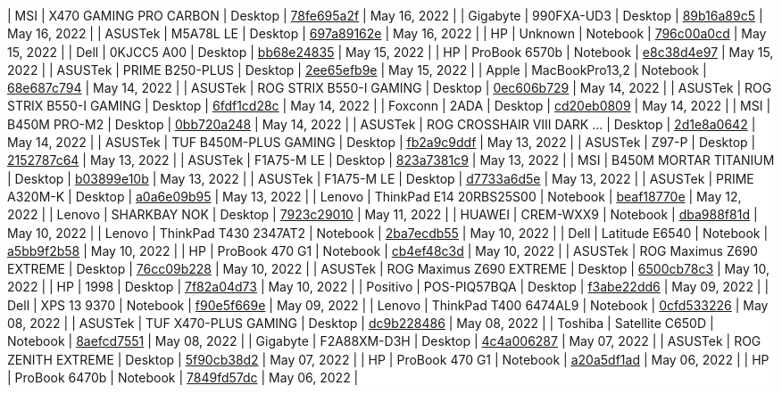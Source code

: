 | MSI           | X470 GAMING PRO CARBON      | Desktop     | [78fe695a2f](https://linux-hardware.org/?probe=78fe695a2f) | May 16, 2022 |
| Gigabyte      | 990FXA-UD3                  | Desktop     | [89b16a89c5](https://linux-hardware.org/?probe=89b16a89c5) | May 16, 2022 |
| ASUSTek       | M5A78L LE                   | Desktop     | [697a89162e](https://linux-hardware.org/?probe=697a89162e) | May 16, 2022 |
| HP            | Unknown                     | Notebook    | [796c00a0cd](https://linux-hardware.org/?probe=796c00a0cd) | May 15, 2022 |
| Dell          | 0KJCC5 A00                  | Desktop     | [bb68e24835](https://linux-hardware.org/?probe=bb68e24835) | May 15, 2022 |
| HP            | ProBook 6570b               | Notebook    | [e8c38d4e97](https://linux-hardware.org/?probe=e8c38d4e97) | May 15, 2022 |
| ASUSTek       | PRIME B250-PLUS             | Desktop     | [2ee65efb9e](https://linux-hardware.org/?probe=2ee65efb9e) | May 15, 2022 |
| Apple         | MacBookPro13,2              | Notebook    | [68e687c794](https://linux-hardware.org/?probe=68e687c794) | May 14, 2022 |
| ASUSTek       | ROG STRIX B550-I GAMING     | Desktop     | [0ec606b729](https://linux-hardware.org/?probe=0ec606b729) | May 14, 2022 |
| ASUSTek       | ROG STRIX B550-I GAMING     | Desktop     | [6fdf1cd28c](https://linux-hardware.org/?probe=6fdf1cd28c) | May 14, 2022 |
| Foxconn       | 2ADA                        | Desktop     | [cd20eb0809](https://linux-hardware.org/?probe=cd20eb0809) | May 14, 2022 |
| MSI           | B450M PRO-M2                | Desktop     | [0bb720a248](https://linux-hardware.org/?probe=0bb720a248) | May 14, 2022 |
| ASUSTek       | ROG CROSSHAIR VIII DARK ... | Desktop     | [2d1e8a0642](https://linux-hardware.org/?probe=2d1e8a0642) | May 14, 2022 |
| ASUSTek       | TUF B450M-PLUS GAMING       | Desktop     | [fb2a9c9ddf](https://linux-hardware.org/?probe=fb2a9c9ddf) | May 13, 2022 |
| ASUSTek       | Z97-P                       | Desktop     | [2152787c64](https://linux-hardware.org/?probe=2152787c64) | May 13, 2022 |
| ASUSTek       | F1A75-M LE                  | Desktop     | [823a7381c9](https://linux-hardware.org/?probe=823a7381c9) | May 13, 2022 |
| MSI           | B450M MORTAR TITANIUM       | Desktop     | [b03899e10b](https://linux-hardware.org/?probe=b03899e10b) | May 13, 2022 |
| ASUSTek       | F1A75-M LE                  | Desktop     | [d7733a6d5e](https://linux-hardware.org/?probe=d7733a6d5e) | May 13, 2022 |
| ASUSTek       | PRIME A320M-K               | Desktop     | [a0a6e09b95](https://linux-hardware.org/?probe=a0a6e09b95) | May 13, 2022 |
| Lenovo        | ThinkPad E14 20RBS25S00     | Notebook    | [beaf18770e](https://linux-hardware.org/?probe=beaf18770e) | May 12, 2022 |
| Lenovo        | SHARKBAY NOK                | Desktop     | [7923c29010](https://linux-hardware.org/?probe=7923c29010) | May 11, 2022 |
| HUAWEI        | CREM-WXX9                   | Notebook    | [dba988f81d](https://linux-hardware.org/?probe=dba988f81d) | May 10, 2022 |
| Lenovo        | ThinkPad T430 2347AT2       | Notebook    | [2ba7ecdb55](https://linux-hardware.org/?probe=2ba7ecdb55) | May 10, 2022 |
| Dell          | Latitude E6540              | Notebook    | [a5bb9f2b58](https://linux-hardware.org/?probe=a5bb9f2b58) | May 10, 2022 |
| HP            | ProBook 470 G1              | Notebook    | [cb4ef48c3d](https://linux-hardware.org/?probe=cb4ef48c3d) | May 10, 2022 |
| ASUSTek       | ROG Maximus Z690 EXTREME    | Desktop     | [76cc09b228](https://linux-hardware.org/?probe=76cc09b228) | May 10, 2022 |
| ASUSTek       | ROG Maximus Z690 EXTREME    | Desktop     | [6500cb78c3](https://linux-hardware.org/?probe=6500cb78c3) | May 10, 2022 |
| HP            | 1998                        | Desktop     | [7f82a04d73](https://linux-hardware.org/?probe=7f82a04d73) | May 10, 2022 |
| Positivo      | POS-PIQ57BQA                | Desktop     | [f3abe22dd6](https://linux-hardware.org/?probe=f3abe22dd6) | May 09, 2022 |
| Dell          | XPS 13 9370                 | Notebook    | [f90e5f669e](https://linux-hardware.org/?probe=f90e5f669e) | May 09, 2022 |
| Lenovo        | ThinkPad T400 6474AL9       | Notebook    | [0cfd533226](https://linux-hardware.org/?probe=0cfd533226) | May 08, 2022 |
| ASUSTek       | TUF X470-PLUS GAMING        | Desktop     | [dc9b228486](https://linux-hardware.org/?probe=dc9b228486) | May 08, 2022 |
| Toshiba       | Satellite C650D             | Notebook    | [8aefcd7551](https://linux-hardware.org/?probe=8aefcd7551) | May 08, 2022 |
| Gigabyte      | F2A88XM-D3H                 | Desktop     | [4c4a006287](https://linux-hardware.org/?probe=4c4a006287) | May 07, 2022 |
| ASUSTek       | ROG ZENITH EXTREME          | Desktop     | [5f90cb38d2](https://linux-hardware.org/?probe=5f90cb38d2) | May 07, 2022 |
| HP            | ProBook 470 G1              | Notebook    | [a20a5df1ad](https://linux-hardware.org/?probe=a20a5df1ad) | May 06, 2022 |
| HP            | ProBook 6470b               | Notebook    | [7849fd57dc](https://linux-hardware.org/?probe=7849fd57dc) | May 06, 2022 |
